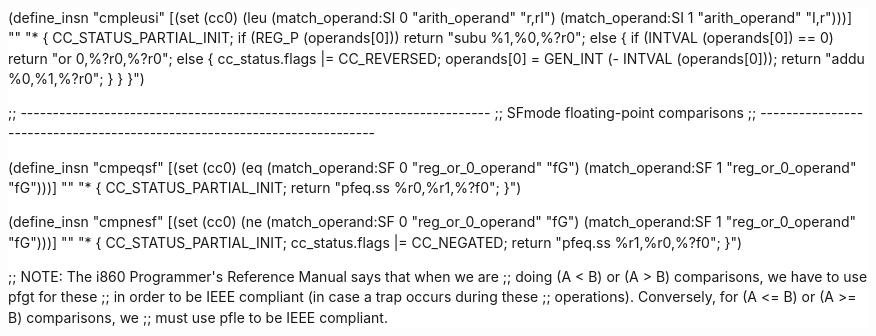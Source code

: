 (define_insn "cmpleusi"
  [(set (cc0) (leu (match_operand:SI 0 "arith_operand" "r,rI")
		   (match_operand:SI 1 "arith_operand" "I,r")))]
  ""
  "*
{
  CC_STATUS_PARTIAL_INIT;
  if (REG_P (operands[0]))
    return \"subu %1,%0,%?r0\";
  else
    {
      if (INTVAL (operands[0]) == 0)
	return \"or 0,%?r0,%?r0\";
      else
	{
	  cc_status.flags |= CC_REVERSED;
	  operands[0] = GEN_INT (- INTVAL (operands[0]));
	  return \"addu %0,%1,%?r0\";
	}
    }
}")

;; -------------------------------------------------------------------------
;; SFmode floating-point comparisons
;; -------------------------------------------------------------------------

(define_insn "cmpeqsf"
  [(set (cc0) (eq (match_operand:SF 0 "reg_or_0_operand" "fG")
		  (match_operand:SF 1 "reg_or_0_operand" "fG")))]
  ""
  "*
{
  CC_STATUS_PARTIAL_INIT;
  return \"pfeq.ss %r0,%r1,%?f0\";
}")

(define_insn "cmpnesf"
  [(set (cc0) (ne (match_operand:SF 0 "reg_or_0_operand" "fG")
		  (match_operand:SF 1 "reg_or_0_operand" "fG")))]
  ""
  "*
{
  CC_STATUS_PARTIAL_INIT;
  cc_status.flags |= CC_NEGATED;
  return \"pfeq.ss %r1,%r0,%?f0\";
}")

;; NOTE:  The i860 Programmer's Reference Manual says that when we are
;; doing (A < B) or (A > B) comparisons, we have to use pfgt for these
;; in order to be IEEE compliant (in case a trap occurs during these
;; operations).  Conversely, for (A <= B) or (A >= B) comparisons, we
;; must use pfle to be IEEE compliant.
